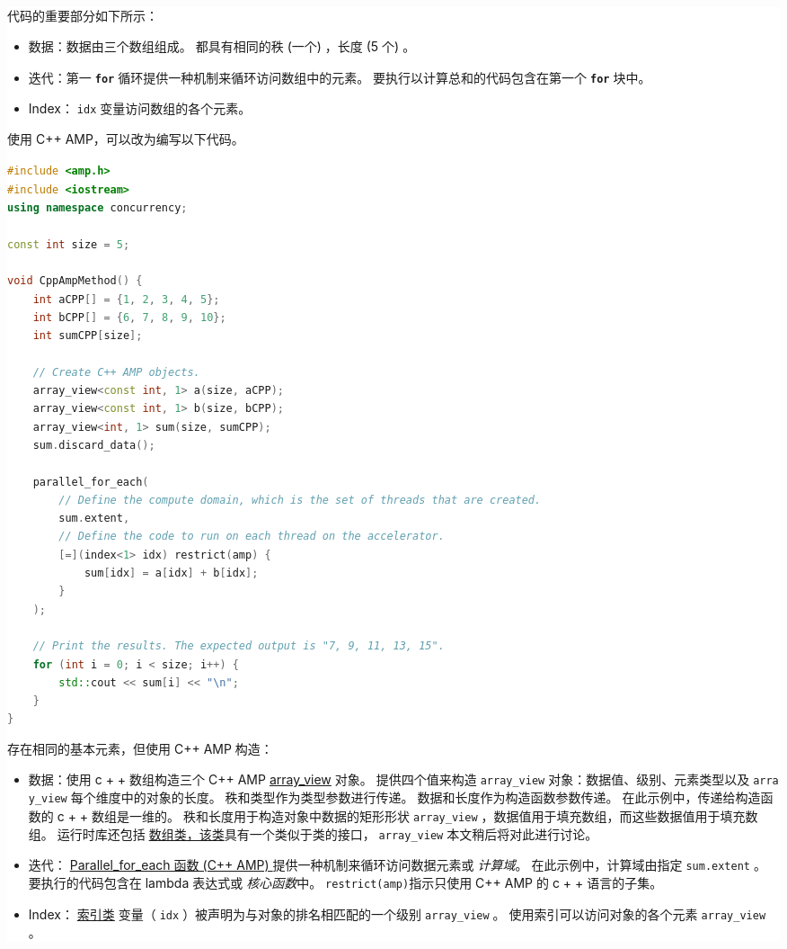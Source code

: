 代码的重要部分如下所示：

- 数据：数据由三个数组组成。 都具有相同的秩 (一个) ，长度 (5 个) 。

- 迭代：第一 **`for`** 循环提供一种机制来循环访问数组中的元素。 要执行以计算总和的代码包含在第一个 **`for`** 块中。

- Index： `idx` 变量访问数组的各个元素。

使用 C++ AMP，可以改为编写以下代码。

```cpp
#include <amp.h>
#include <iostream>
using namespace concurrency;

const int size = 5;

void CppAmpMethod() {
    int aCPP[] = {1, 2, 3, 4, 5};
    int bCPP[] = {6, 7, 8, 9, 10};
    int sumCPP[size];

    // Create C++ AMP objects.
    array_view<const int, 1> a(size, aCPP);
    array_view<const int, 1> b(size, bCPP);
    array_view<int, 1> sum(size, sumCPP);
    sum.discard_data();

    parallel_for_each(
        // Define the compute domain, which is the set of threads that are created.
        sum.extent,
        // Define the code to run on each thread on the accelerator.
        [=](index<1> idx) restrict(amp) {
            sum[idx] = a[idx] + b[idx];
        }
    );

    // Print the results. The expected output is "7, 9, 11, 13, 15".
    for (int i = 0; i < size; i++) {
        std::cout << sum[i] << "\n";
    }
}
```

存在相同的基本元素，但使用 C++ AMP 构造：

- 数据：使用 c + + 数组构造三个 C++ AMP [array_view](../../parallel/amp/reference/array-view-class.md) 对象。 提供四个值来构造 `array_view` 对象：数据值、级别、元素类型以及 `array_view` 每个维度中的对象的长度。 秩和类型作为类型参数进行传递。 数据和长度作为构造函数参数传递。 在此示例中，传递给构造函数的 c + + 数组是一维的。 秩和长度用于构造对象中数据的矩形形状 `array_view` ，数据值用于填充数组，而这些数据值用于填充数组。 运行时库还包括 [数组类，该类](../../parallel/amp/reference/array-class.md)具有一个类似于类的接口， `array_view` 本文稍后将对此进行讨论。

- 迭代： [Parallel_for_each 函数 (C++ AMP) ](reference/concurrency-namespace-functions-amp.md#parallel_for_each) 提供一种机制来循环访问数据元素或 *计算域*。 在此示例中，计算域由指定 `sum.extent` 。 要执行的代码包含在 lambda 表达式或 *核心函数*中。 `restrict(amp)`指示只使用 C++ AMP 的 c + + 语言的子集。

- Index： [索引类](../../parallel/amp/reference/index-class.md) 变量（ `idx` ）被声明为与对象的排名相匹配的一个级别 `array_view` 。 使用索引可以访问对象的各个元素 `array_view` 。
